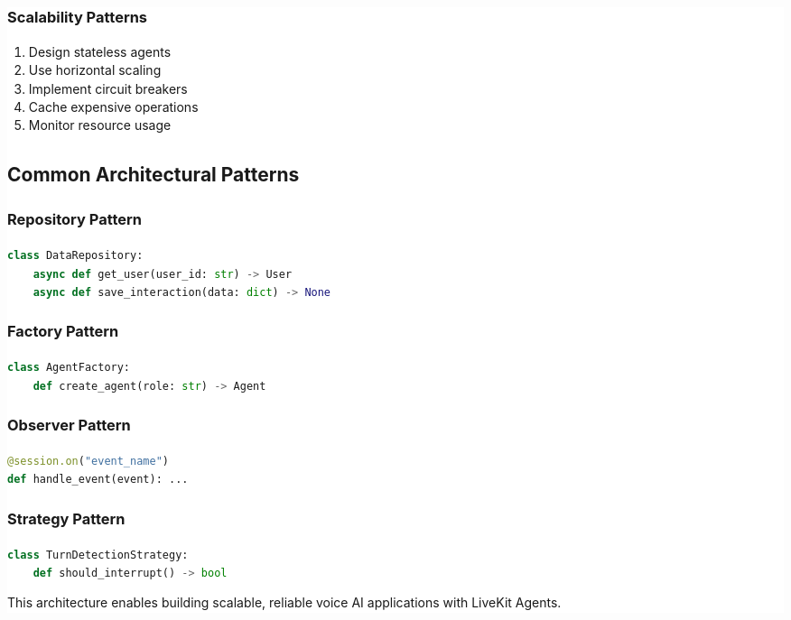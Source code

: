 ### Scalability Patterns
1. Design stateless agents
2. Use horizontal scaling
3. Implement circuit breakers
4. Cache expensive operations
5. Monitor resource usage

## Common Architectural Patterns

### Repository Pattern
```python
class DataRepository:
    async def get_user(user_id: str) -> User
    async def save_interaction(data: dict) -> None
```

### Factory Pattern
```python
class AgentFactory:
    def create_agent(role: str) -> Agent
```

### Observer Pattern
```python
@session.on("event_name")
def handle_event(event): ...
```

### Strategy Pattern
```python
class TurnDetectionStrategy:
    def should_interrupt() -> bool
```

This architecture enables building scalable, reliable voice AI applications with LiveKit Agents.
